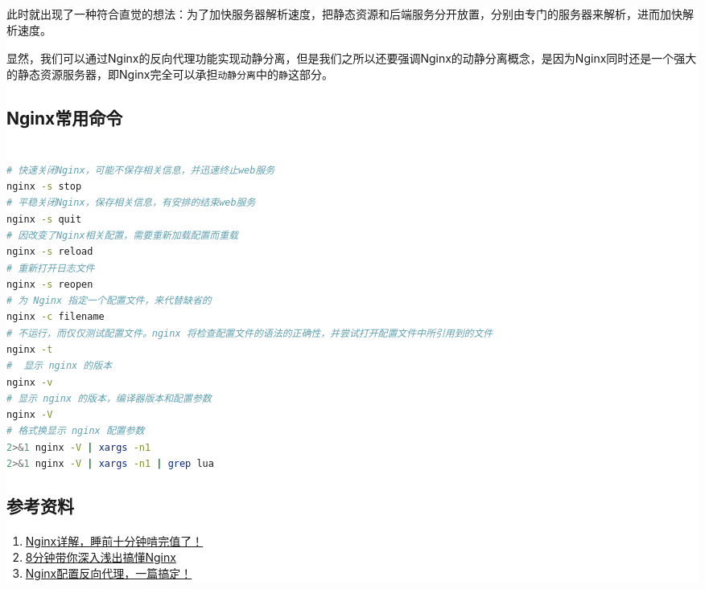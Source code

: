 此时就出现了一种符合直觉的想法：为了加快服务器解析速度，把静态资源和后端服务分开放置，分别由专门的服务器来解析，进而加快解析速度。

显然，我们可以通过Nginx的反向代理功能实现动静分离，但是我们之所以还要强调Nginx的动静分离概念，是因为Nginx同时还是一个强大的静态资源服务器，即Nginx完全可以承担`动静分离`中的`静`这部分。

## Nginx常用命令

```bash

# 快速关闭Nginx，可能不保存相关信息，并迅速终止web服务
nginx -s stop
# 平稳关闭Nginx，保存相关信息，有安排的结束web服务
nginx -s quit
# 因改变了Nginx相关配置，需要重新加载配置而重载
nginx -s reload
# 重新打开日志文件
nginx -s reopen
# 为 Nginx 指定一个配置文件，来代替缺省的
nginx -c filename
# 不运行，而仅仅测试配置文件。nginx 将检查配置文件的语法的正确性，并尝试打开配置文件中所引用到的文件
nginx -t
#  显示 nginx 的版本
nginx -v
# 显示 nginx 的版本，编译器版本和配置参数
nginx -V
# 格式换显示 nginx 配置参数
2>&1 nginx -V | xargs -n1
2>&1 nginx -V | xargs -n1 | grep lua
```

## 参考资料

1. [Nginx详解，睡前十分钟啃完值了！](https://mp.weixin.qq.com/s/XoqGvYBabW8YBl9xEeNYZw)
2. [8分钟带你深入浅出搞懂Nginx](https://zhuanlan.zhihu.com/p/34943332)
3. [Nginx配置反向代理，一篇搞定！](https://zhuanlan.zhihu.com/p/451825018)

